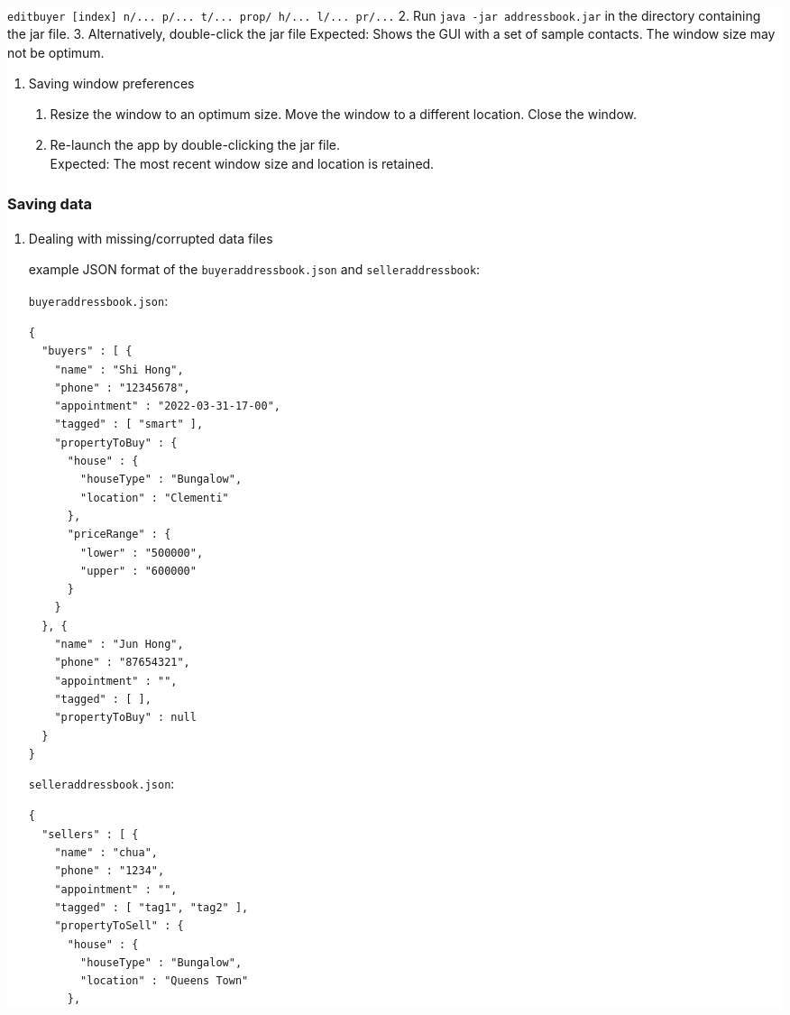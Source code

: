 ```editbuyer [index] n/... p/... t/... prop/ h/... l/... pr/...```
    2. Run `java -jar addressbook.jar` in the directory containing the jar file.
    3. Alternatively, double-click the jar file Expected: Shows the GUI with a set of sample contacts. The window size may not be optimum.

1. Saving window preferences

    1. Resize the window to an optimum size. Move the window to a different location. Close the window.

    1. Re-launch the app by double-clicking the jar file.<br>
       Expected: The most recent window size and location is retained.


### Saving data

1. Dealing with missing/corrupted data files
    
   example JSON format of the `buyeraddressbook.json`  and `selleraddressbook`:


   ```buyeraddressbook.json```:
    
    ```
    {
      "buyers" : [ {
        "name" : "Shi Hong",
        "phone" : "12345678",
        "appointment" : "2022-03-31-17-00",
        "tagged" : [ "smart" ],
        "propertyToBuy" : {
          "house" : {
            "houseType" : "Bungalow",
            "location" : "Clementi"
          },
          "priceRange" : {
            "lower" : "500000",
            "upper" : "600000"
          }
        }
      }, {
        "name" : "Jun Hong",
        "phone" : "87654321",
        "appointment" : "",
        "tagged" : [ ],
        "propertyToBuy" : null
      }
    }
    ```

   ```selleraddressbook.json```:

    ```
    {
      "sellers" : [ {
        "name" : "chua",
        "phone" : "1234",
        "appointment" : "",
        "tagged" : [ "tag1", "tag2" ],
        "propertyToSell" : {
          "house" : {
            "houseType" : "Bungalow",
            "location" : "Queens Town"
          },
```
